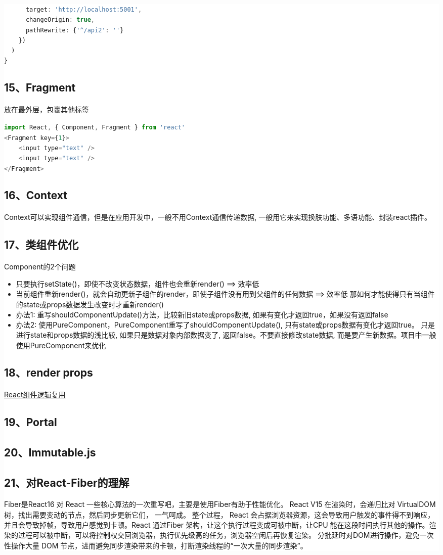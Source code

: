 ```javascript
      target: 'http://localhost:5001',
      changeOrigin: true,
      pathRewrite: {'^/api2': ''}
    })
  )
}
```

## 15、Fragment

放在最外层，包裹其他标签

```javascript
import React, { Component, Fragment } from 'react'
<Fragment key={1}>
	<input type="text" />
	<input type="text" />
</Fragment>
```

## 16、Context

Context可以实现组件通信，但是在应用开发中，一般不用Context通信传递数据,  一般用它来实现换肤功能、多语功能、封装react插件。

## 17、类组件优化

Component的2个问题

- 只要执行setState()，即使不改变状态数据，组件也会重新render()  ==> 效率低
- 当前组件重新render()，就会自动更新子组件的render，即使子组件没有用到父组件的任何数据 ==> 效率低
  那如何才能使得只有当组件的state或props数据发生改变时才重新render()
- 办法1: 重写shouldComponentUpdate()方法，比较新旧state或props数据, 如果有变化才返回true，如果没有返回false
- 办法2: 使用PureComponent，PureComponent重写了shouldComponentUpdate(), 只有state或props数据有变化才返回true。
  只是进行state和props数据的浅比较, 如果只是数据对象内部数据变了, 返回false。不要直接修改state数据, 而是要产生新数据。项目中一般使用PureComponent来优化

## 18、render props

[React组件逻辑复用](https://juejin.cn/post/6844904162472247304#heading-12)

## 19、Portal

## 20、Immutable.js

## 21、对React-Fiber的理解

Fiber是React16 对 React 一些核心算法的一次重写吧，主要是使用Fiber有助于性能优化。
React V15 在渲染时，会递归比对 VirtualDOM 树，找出需要变动的节点，然后同步更新它们， 一气呵成。
整个过程， React 会占据浏览器资源，这会导致用户触发的事件得不到响应，并且会导致掉帧，导致用户感觉到卡顿。React 通过Fiber 架构，让这个执行过程变成可被中断，让CPU 能在这段时间执行其他的操作。渲染的过程可以被中断，可以将控制权交回浏览器，执行优先级高的任务，浏览器空闲后再恢复渲染。
分批延时对DOM进行操作，避免一次性操作大量 DOM 节点，进而避免同步渲染带来的卡顿，打断渲染线程的“一次大量的同步渲染”。
